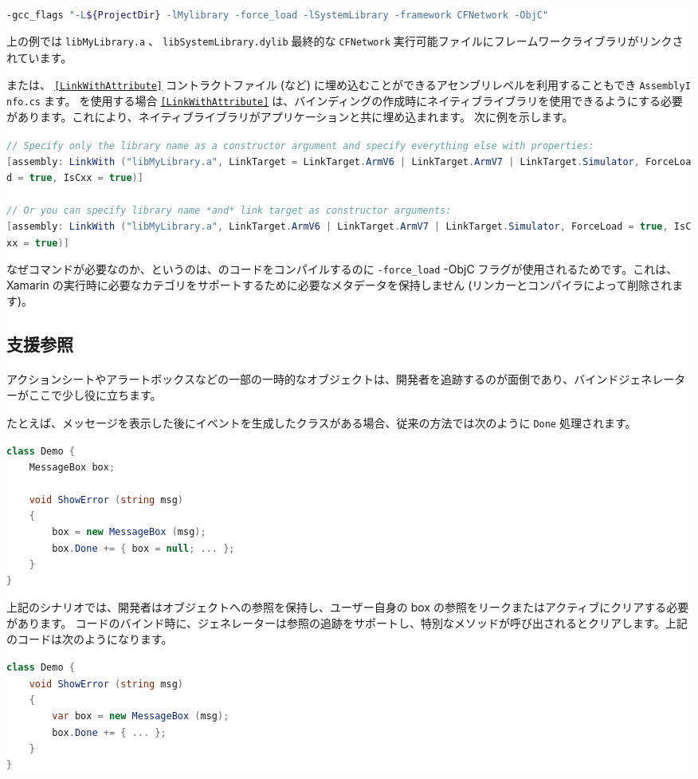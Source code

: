 ```bash
-gcc_flags "-L${ProjectDir} -lMylibrary -force_load -lSystemLibrary -framework CFNetwork -ObjC"
```

上の例では `libMyLibrary.a` 、 `libSystemLibrary.dylib` 最終的な `CFNetwork` 実行可能ファイルにフレームワークライブラリがリンクされています。

または、 [`[LinkWithAttribute]`](~/cross-platform/macios/binding/binding-types-reference.md#LinkWithAttribute) コントラクトファイル (など) に埋め込むことができるアセンブリレベルを利用することもでき `AssemblyInfo.cs` ます。
を使用する場合 [`[LinkWithAttribute]`](~/cross-platform/macios/binding/binding-types-reference.md#LinkWithAttribute) は、バインディングの作成時にネイティブライブラリを使用できるようにする必要があります。これにより、ネイティブライブラリがアプリケーションと共に埋め込まれます。 次に例を示します。

```csharp
// Specify only the library name as a constructor argument and specify everything else with properties:
[assembly: LinkWith ("libMyLibrary.a", LinkTarget = LinkTarget.ArmV6 | LinkTarget.ArmV7 | LinkTarget.Simulator, ForceLoad = true, IsCxx = true)]

// Or you can specify library name *and* link target as constructor arguments:
[assembly: LinkWith ("libMyLibrary.a", LinkTarget.ArmV6 | LinkTarget.ArmV7 | LinkTarget.Simulator, ForceLoad = true, IsCxx = true)]
```

なぜコマンドが必要なのか、というのは、のコードをコンパイルするのに `-force_load` -ObjC フラグが使用されるためです。これは、Xamarin の実行時に必要なカテゴリをサポートするために必要なメタデータを保持しません (リンカーとコンパイラによって削除されます)。

<a name="Assisted_References"></a>

## <a name="assisted-references"></a>支援参照

アクションシートやアラートボックスなどの一部の一時的なオブジェクトは、開発者を追跡するのが面倒であり、バインドジェネレーターがここで少し役に立ちます。

たとえば、メッセージを表示した後にイベントを生成したクラスがある場合、従来の方法では次のように `Done` 処理されます。

```csharp
class Demo {
    MessageBox box;

    void ShowError (string msg)
    {
        box = new MessageBox (msg);
        box.Done += { box = null; ... };
    }
}
```

上記のシナリオでは、開発者はオブジェクトへの参照を保持し、ユーザー自身の box の参照をリークまたはアクティブにクリアする必要があります。  コードのバインド時に、ジェネレーターは参照の追跡をサポートし、特別なメソッドが呼び出されるとクリアします。上記のコードは次のようになります。

```csharp
class Demo {
    void ShowError (string msg)
    {
        var box = new MessageBox (msg);
        box.Done += { ... };
    }
}
```
